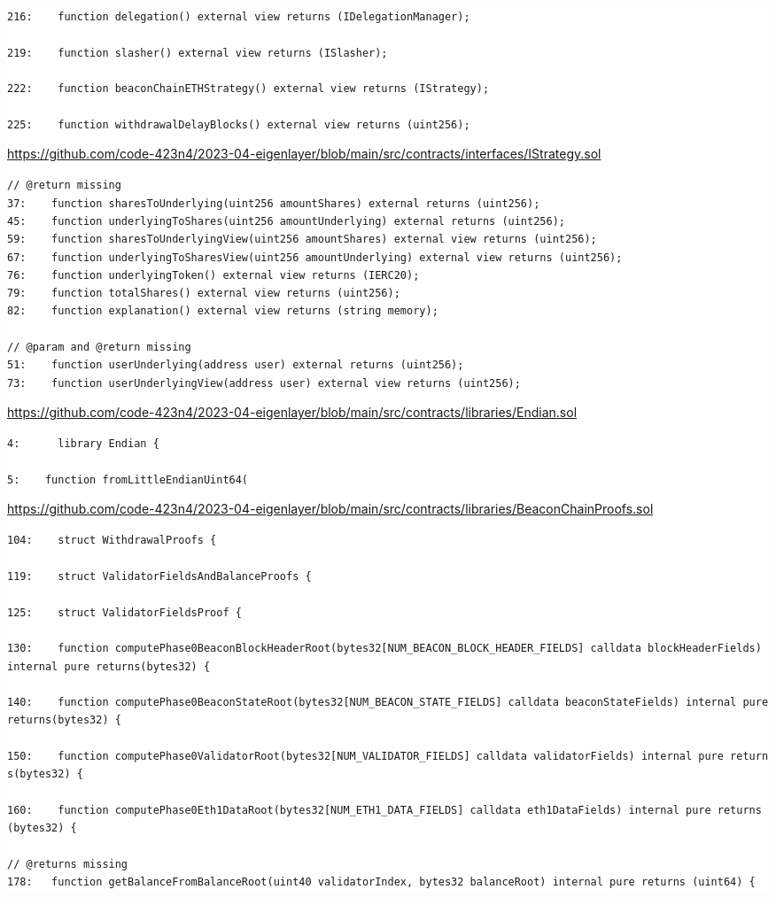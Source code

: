 ```solidity
216:    function delegation() external view returns (IDelegationManager);

219:    function slasher() external view returns (ISlasher);

222:    function beaconChainETHStrategy() external view returns (IStrategy);

225:    function withdrawalDelayBlocks() external view returns (uint256);
```

https://github.com/code-423n4/2023-04-eigenlayer/blob/main/src/contracts/interfaces/IStrategy.sol

```solidity
// @return missing
37:    function sharesToUnderlying(uint256 amountShares) external returns (uint256);
45:    function underlyingToShares(uint256 amountUnderlying) external returns (uint256);
59:    function sharesToUnderlyingView(uint256 amountShares) external view returns (uint256);
67:    function underlyingToSharesView(uint256 amountUnderlying) external view returns (uint256);
76:    function underlyingToken() external view returns (IERC20);
79:    function totalShares() external view returns (uint256);
82:    function explanation() external view returns (string memory);

// @param and @return missing
51:    function userUnderlying(address user) external returns (uint256);
73:    function userUnderlyingView(address user) external view returns (uint256);
```

https://github.com/code-423n4/2023-04-eigenlayer/blob/main/src/contracts/libraries/Endian.sol

```solidity
4:      library Endian {

5:    function fromLittleEndianUint64(
```

https://github.com/code-423n4/2023-04-eigenlayer/blob/main/src/contracts/libraries/BeaconChainProofs.sol

```solidity
104:    struct WithdrawalProofs {

119:    struct ValidatorFieldsAndBalanceProofs {

125:    struct ValidatorFieldsProof {

130:    function computePhase0BeaconBlockHeaderRoot(bytes32[NUM_BEACON_BLOCK_HEADER_FIELDS] calldata blockHeaderFields) internal pure returns(bytes32) {

140:    function computePhase0BeaconStateRoot(bytes32[NUM_BEACON_STATE_FIELDS] calldata beaconStateFields) internal pure returns(bytes32) {

150:    function computePhase0ValidatorRoot(bytes32[NUM_VALIDATOR_FIELDS] calldata validatorFields) internal pure returns(bytes32) {  

160:    function computePhase0Eth1DataRoot(bytes32[NUM_ETH1_DATA_FIELDS] calldata eth1DataFields) internal pure returns(bytes32) {  

// @returns missing
178:   function getBalanceFromBalanceRoot(uint40 validatorIndex, bytes32 balanceRoot) internal pure returns (uint64) {
```
